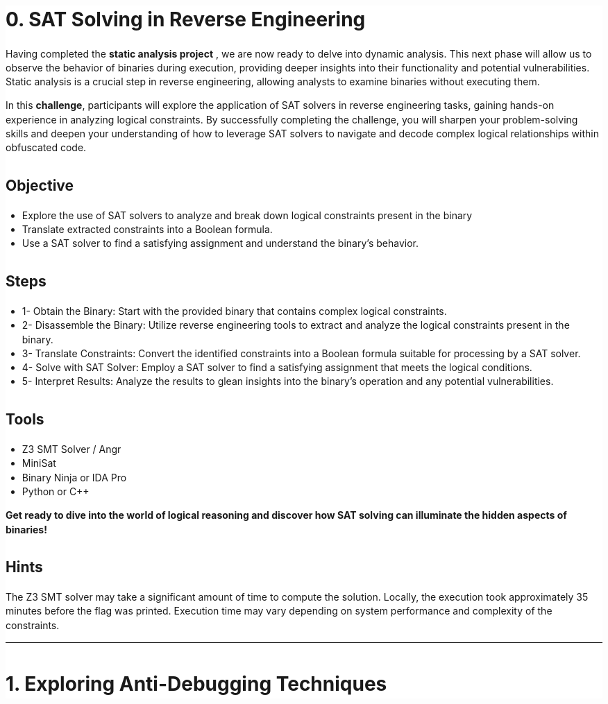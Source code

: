 # 0. SAT Solving in Reverse Engineering

Having completed the **static analysis project** , we are now ready to delve into dynamic analysis. This next phase will allow us to observe the behavior of binaries during execution, providing deeper insights into their functionality and potential vulnerabilities. Static analysis is a crucial step in reverse engineering, allowing analysts to examine binaries without executing them.

In this **challenge**, participants will explore the application of SAT solvers in reverse engineering tasks, gaining hands-on experience in analyzing logical constraints. By successfully completing the challenge, you will sharpen your problem-solving skills and deepen your understanding of how to leverage SAT solvers to navigate and decode complex logical relationships within obfuscated code.

## Objective

- Explore the use of SAT solvers to analyze and break down logical constraints present in the binary
- Translate extracted constraints into a Boolean formula.
- Use a SAT solver to find a satisfying assignment and understand the binary’s behavior.

## Steps

- 1- Obtain the Binary: Start with the provided binary that contains complex logical constraints.
- 2- Disassemble the Binary: Utilize reverse engineering tools to extract and analyze the logical constraints present in the binary.
- 3- Translate Constraints: Convert the identified constraints into a Boolean formula suitable for processing by a SAT solver.
- 4- Solve with SAT Solver: Employ a SAT solver to find a satisfying assignment that meets the logical conditions.
- 5- Interpret Results: Analyze the results to glean insights into the binary’s operation and any potential vulnerabilities.

## Tools

- Z3 SMT Solver / Angr
- MiniSat
- Binary Ninja or IDA Pro
- Python or C++

**Get ready to dive into the world of logical reasoning and discover how SAT solving can illuminate the hidden aspects of binaries!**

## Hints

The Z3 SMT solver may take a significant amount of time to compute the solution. Locally, the execution took approximately 35 minutes before the flag was printed. Execution time may vary depending on system performance and complexity of the constraints.

---

# 1. Exploring Anti-Debugging Techniques 
